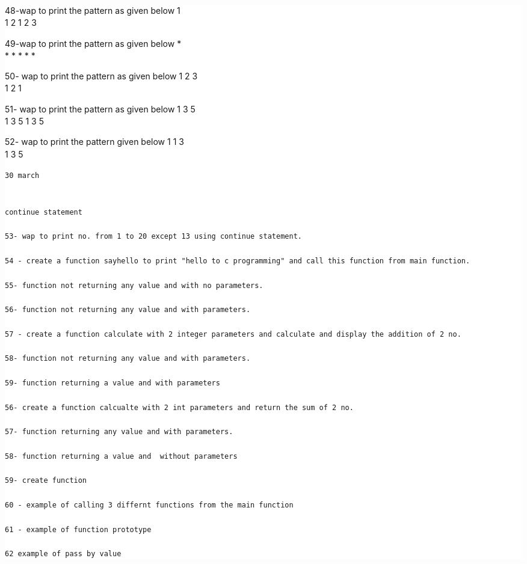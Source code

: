 48-wap to print the pattern as given below
	1	
	1	2
	1	2	3

49-wap to print the pattern as given below
	*	
	*	*
	*	*	*

50- wap to print the pattern as given below
	1	2	3	
	1	2
	1

51- wap to print the pattern as given below
	1	3	5	
	1	3	5
	1	3	5

52- wap to print the pattern given below
	1
	1	3	
	1	3	5
	

	30 march

	
	continue statement 

	53- wap to print no. from 1 to 20 except 13 using continue statement.

	54 - create a function sayhello to print "hello to c programming" and call this function from main function.

	55- function not returning any value and with no parameters.

	56- function not returning any value and with parameters.

	57 - create a function calculate with 2 integer parameters and calculate and display the addition of 2 no.

	58- function not returning any value and with parameters.

	59- function returning a value and with parameters
	
	56- create a function calcualte with 2 int parameters and return the sum of 2 no.

	57- function returning any value and with parameters.

	58- function returning a value and  without parameters

	59- create function 

	60 - example of calling 3 differnt functions from the main function

	61 - example of function prototype

	62 example of pass by value 
